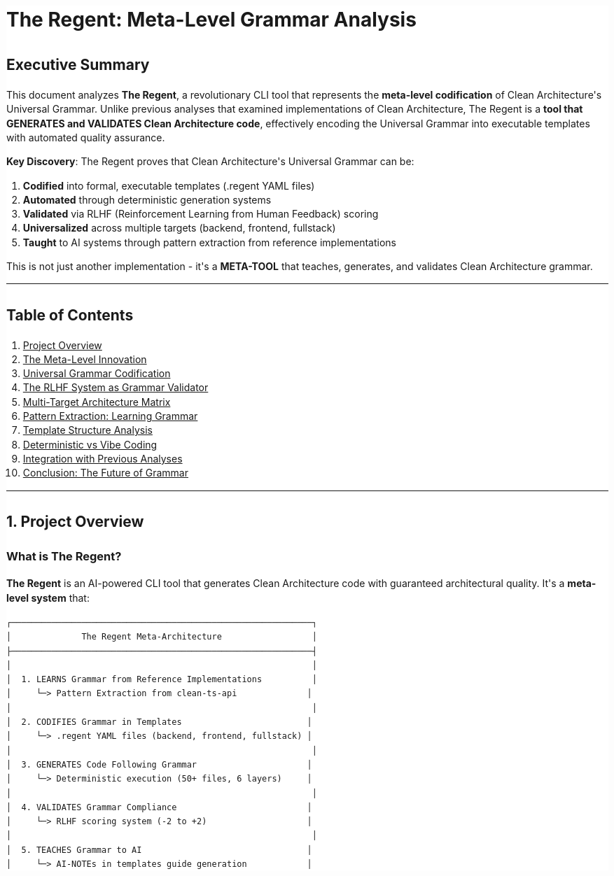 # The Regent: Meta-Level Grammar Analysis

## Executive Summary

This document analyzes **The Regent**, a revolutionary CLI tool that represents the **meta-level codification** of Clean Architecture's Universal Grammar. Unlike previous analyses that examined implementations of Clean Architecture, The Regent is a **tool that GENERATES and VALIDATES Clean Architecture code**, effectively encoding the Universal Grammar into executable templates with automated quality assurance.

**Key Discovery**: The Regent proves that Clean Architecture's Universal Grammar can be:
1. **Codified** into formal, executable templates (.regent YAML files)
2. **Automated** through deterministic generation systems
3. **Validated** via RLHF (Reinforcement Learning from Human Feedback) scoring
4. **Universalized** across multiple targets (backend, frontend, fullstack)
5. **Taught** to AI systems through pattern extraction from reference implementations

This is not just another implementation - it's a **META-TOOL** that teaches, generates, and validates Clean Architecture grammar.

---

## Table of Contents

1. [Project Overview](#project-overview)
2. [The Meta-Level Innovation](#the-meta-level-innovation)
3. [Universal Grammar Codification](#universal-grammar-codification)
4. [The RLHF System as Grammar Validator](#the-rlhf-system-as-grammar-validator)
5. [Multi-Target Architecture Matrix](#multi-target-architecture-matrix)
6. [Pattern Extraction: Learning Grammar](#pattern-extraction-learning-grammar)
7. [Template Structure Analysis](#template-structure-analysis)
8. [Deterministic vs Vibe Coding](#deterministic-vs-vibe-coding)
9. [Integration with Previous Analyses](#integration-with-previous-analyses)
10. [Conclusion: The Future of Grammar](#conclusion-the-future-of-grammar)

---

## 1. Project Overview

### What is The Regent?

**The Regent** is an AI-powered CLI tool that generates Clean Architecture code with guaranteed architectural quality. It's a **meta-level system** that:

```
┌────────────────────────────────────────────────────────────┐
│              The Regent Meta-Architecture                  │
├────────────────────────────────────────────────────────────┤
│                                                            │
│  1. LEARNS Grammar from Reference Implementations          │
│     └─> Pattern Extraction from clean-ts-api              │
│                                                            │
│  2. CODIFIES Grammar in Templates                         │
│     └─> .regent YAML files (backend, frontend, fullstack) │
│                                                            │
│  3. GENERATES Code Following Grammar                      │
│     └─> Deterministic execution (50+ files, 6 layers)     │
│                                                            │
│  4. VALIDATES Grammar Compliance                          │
│     └─> RLHF scoring system (-2 to +2)                    │
│                                                            │
│  5. TEACHES Grammar to AI                                 │
│     └─> AI-NOTEs in templates guide generation            │
```